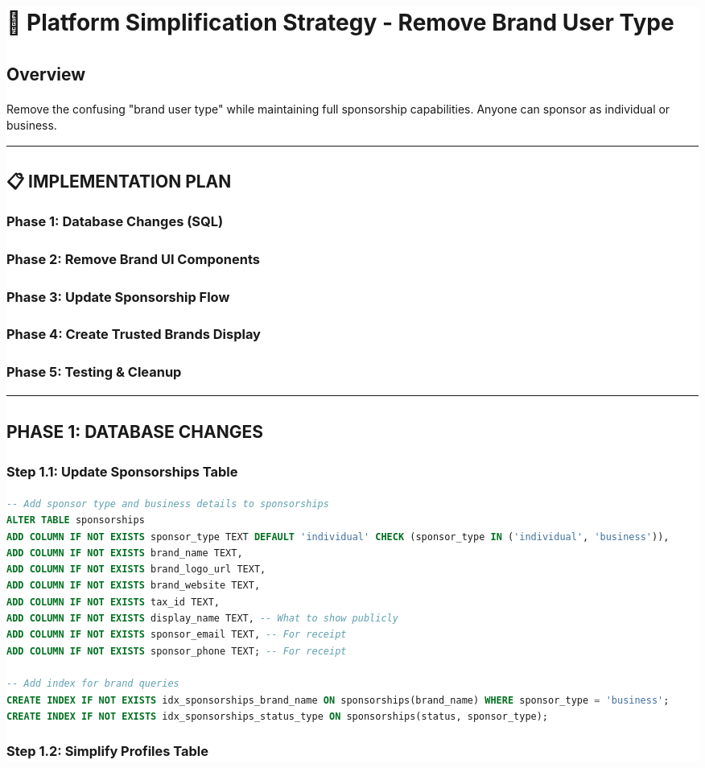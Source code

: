 # 🎯 Platform Simplification Strategy - Remove Brand User Type

## Overview

Remove the confusing "brand user type" while maintaining full sponsorship capabilities. Anyone can sponsor as individual or business.

---

## 📋 IMPLEMENTATION PLAN

### Phase 1: Database Changes (SQL)

### Phase 2: Remove Brand UI Components

### Phase 3: Update Sponsorship Flow

### Phase 4: Create Trusted Brands Display

### Phase 5: Testing & Cleanup

---

## PHASE 1: DATABASE CHANGES

### Step 1.1: Update Sponsorships Table

```sql
-- Add sponsor type and business details to sponsorships
ALTER TABLE sponsorships
ADD COLUMN IF NOT EXISTS sponsor_type TEXT DEFAULT 'individual' CHECK (sponsor_type IN ('individual', 'business')),
ADD COLUMN IF NOT EXISTS brand_name TEXT,
ADD COLUMN IF NOT EXISTS brand_logo_url TEXT,
ADD COLUMN IF NOT EXISTS brand_website TEXT,
ADD COLUMN IF NOT EXISTS tax_id TEXT,
ADD COLUMN IF NOT EXISTS display_name TEXT, -- What to show publicly
ADD COLUMN IF NOT EXISTS sponsor_email TEXT, -- For receipt
ADD COLUMN IF NOT EXISTS sponsor_phone TEXT; -- For receipt

-- Add index for brand queries
CREATE INDEX IF NOT EXISTS idx_sponsorships_brand_name ON sponsorships(brand_name) WHERE sponsor_type = 'business';
CREATE INDEX IF NOT EXISTS idx_sponsorships_status_type ON sponsorships(status, sponsor_type);
```

### Step 1.2: Simplify Profiles Table

